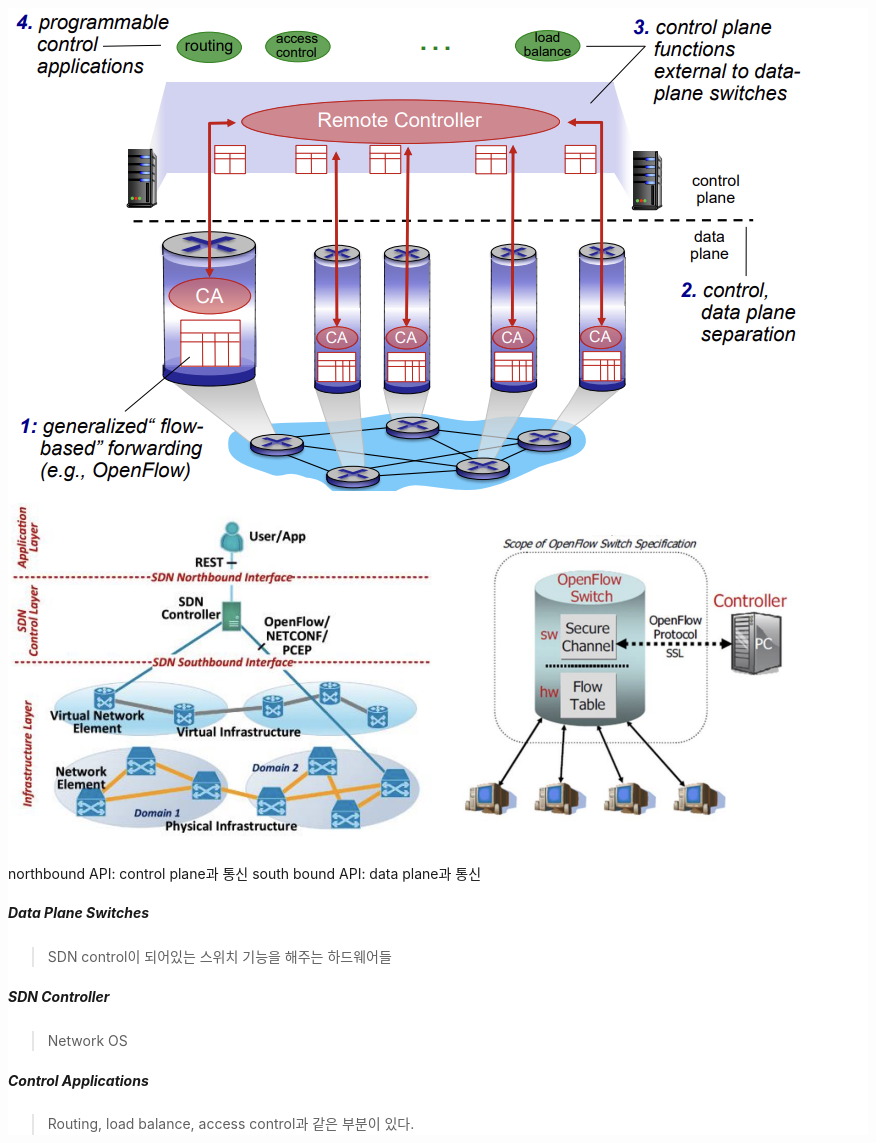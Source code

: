 ![550](../../../../z.%20Docs/img/Pasted%20image%2020240510154702.png)
![550](../../../../z.%20Docs/img/Pasted%20image%2020240510154755.png)

northbound API: control plane과 통신
south bound API: data plane과 통신

##### Data Plane Switches
> SDN control이 되어있는 스위치 기능을 해주는 하드웨어들
##### SDN Controller
> Network OS
##### Control Applications
> Routing, load balance, access control과 같은 부분이 있다.
